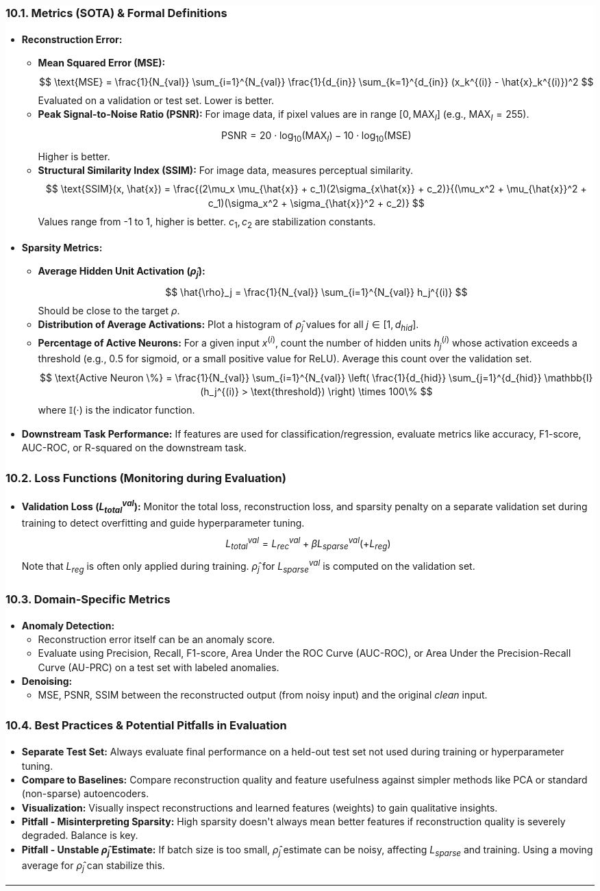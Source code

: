 ### 10.1. Metrics (SOTA) & Formal Definitions

*   **Reconstruction Error:**
    *   **Mean Squared Error (MSE):**
        $$ \text{MSE} = \frac{1}{N_{val}} \sum_{i=1}^{N_{val}} \frac{1}{d_{in}} \sum_{k=1}^{d_{in}} (x_k^{(i)} - \hat{x}_k^{(i)})^2 $$
        Evaluated on a validation or test set. Lower is better.
    *   **Peak Signal-to-Noise Ratio (PSNR):** For image data, if pixel values are in range $[0, \text{MAX}_I]$ (e.g., $\text{MAX}_I=255$).
        $$ \text{PSNR} = 20 \cdot \log_{10}(\text{MAX}_I) - 10 \cdot \log_{10}(\text{MSE}) $$
        Higher is better.
    *   **Structural Similarity Index (SSIM):** For image data, measures perceptual similarity.
        $$ \text{SSIM}(x, \hat{x}) = \frac{(2\mu_x \mu_{\hat{x}} + c_1)(2\sigma_{x\hat{x}} + c_2)}{(\mu_x^2 + \mu_{\hat{x}}^2 + c_1)(\sigma_x^2 + \sigma_{\hat{x}}^2 + c_2)} $$
        Values range from -1 to 1, higher is better. $c_1, c_2$ are stabilization constants.

*   **Sparsity Metrics:**
    *   **Average Hidden Unit Activation ($\hat{\rho}_j$):**
        $$ \hat{\rho}_j = \frac{1}{N_{val}} \sum_{i=1}^{N_{val}} h_j^{(i)} $$
        Should be close to the target $\rho$.
    *   **Distribution of Average Activations:** Plot a histogram of $\hat{\rho}_j$ values for all $j \in [1, d_{hid}]$.
    *   **Percentage of Active Neurons:** For a given input $x^{(i)}$, count the number of hidden units $h_j^{(i)}$ whose activation exceeds a threshold (e.g., $0.5$ for sigmoid, or a small positive value for ReLU). Average this count over the validation set.
        $$ \text{Active Neuron \%} = \frac{1}{N_{val}} \sum_{i=1}^{N_{val}} \left( \frac{1}{d_{hid}} \sum_{j=1}^{d_{hid}} \mathbb{I}(h_j^{(i)} > \text{threshold}) \right) \times 100\% $$
        where $\mathbb{I}(\cdot)$ is the indicator function.

*   **Downstream Task Performance:** If features are used for classification/regression, evaluate metrics like accuracy, F1-score, AUC-ROC, or R-squared on the downstream task.

### 10.2. Loss Functions (Monitoring during Evaluation)
*   **Validation Loss ($L_{total}^{val}$):** Monitor the total loss, reconstruction loss, and sparsity penalty on a separate validation set during training to detect overfitting and guide hyperparameter tuning.
    $$ L_{total}^{val} = L_{rec}^{val} + \beta L_{sparse}^{val} (+ L_{reg}) $$
    Note that $L_{reg}$ is often only applied during training. $\hat{\rho}_j$ for $L_{sparse}^{val}$ is computed on the validation set.

### 10.3. Domain-Specific Metrics
*   **Anomaly Detection:**
    *   Reconstruction error itself can be an anomaly score.
    *   Evaluate using Precision, Recall, F1-score, Area Under the ROC Curve (AUC-ROC), or Area Under the Precision-Recall Curve (AU-PRC) on a test set with labeled anomalies.
*   **Denoising:**
    *   MSE, PSNR, SSIM between the reconstructed output (from noisy input) and the original *clean* input.

### 10.4. Best Practices & Potential Pitfalls in Evaluation
*   **Separate Test Set:** Always evaluate final performance on a held-out test set not used during training or hyperparameter tuning.
*   **Compare to Baselines:** Compare reconstruction quality and feature usefulness against simpler methods like PCA or standard (non-sparse) autoencoders.
*   **Visualization:** Visually inspect reconstructions and learned features (weights) to gain qualitative insights.
*   **Pitfall - Misinterpreting Sparsity:** High sparsity doesn't always mean better features if reconstruction quality is severely degraded. Balance is key.
*   **Pitfall - Unstable $\hat{\rho}_j$ Estimate:** If batch size is too small, $\hat{\rho}_j$ estimate can be noisy, affecting $L_{sparse}$ and training. Using a moving average for $\hat{\rho}_j$ can stabilize this.

---
